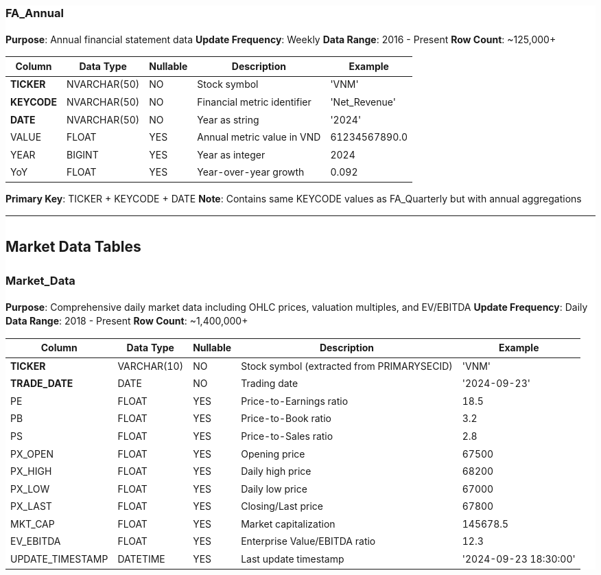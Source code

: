 ### FA_Annual
**Purpose**: Annual financial statement data
**Update Frequency**: Weekly
**Data Range**: 2016 - Present
**Row Count**: ~125,000+

| Column | Data Type | Nullable | Description | Example |
|--------|-----------|----------|-------------|---------|
| **TICKER** | NVARCHAR(50) | NO | Stock symbol | 'VNM' |
| **KEYCODE** | NVARCHAR(50) | NO | Financial metric identifier | 'Net_Revenue' |
| **DATE** | NVARCHAR(50) | NO | Year as string | '2024' |
| VALUE | FLOAT | YES | Annual metric value in VND | 61234567890.0 |
| YEAR | BIGINT | YES | Year as integer | 2024 |
| YoY | FLOAT | YES | Year-over-year growth | 0.092 |

**Primary Key**: TICKER + KEYCODE + DATE
**Note**: Contains same KEYCODE values as FA_Quarterly but with annual aggregations

---

## Market Data Tables

### Market_Data
**Purpose**: Comprehensive daily market data including OHLC prices, valuation multiples, and EV/EBITDA
**Update Frequency**: Daily
**Data Range**: 2018 - Present
**Row Count**: ~1,400,000+

| Column | Data Type | Nullable | Description | Example |
|--------|-----------|----------|-------------|---------|
| **TICKER** | VARCHAR(10) | NO | Stock symbol (extracted from PRIMARYSECID) | 'VNM' |
| **TRADE_DATE** | DATE | NO | Trading date | '2024-09-23' |
| PE | FLOAT | YES | Price-to-Earnings ratio | 18.5 |
| PB | FLOAT | YES | Price-to-Book ratio | 3.2 |
| PS | FLOAT | YES | Price-to-Sales ratio | 2.8 |
| PX_OPEN | FLOAT | YES | Opening price | 67500 |
| PX_HIGH | FLOAT | YES | Daily high price | 68200 |
| PX_LOW | FLOAT | YES | Daily low price | 67000 |
| PX_LAST | FLOAT | YES | Closing/Last price | 67800 |
| MKT_CAP | FLOAT | YES | Market capitalization | 145678.5 |
| EV_EBITDA | FLOAT | YES | Enterprise Value/EBITDA ratio | 12.3 |
| UPDATE_TIMESTAMP | DATETIME | YES | Last update timestamp | '2024-09-23 18:30:00' |
